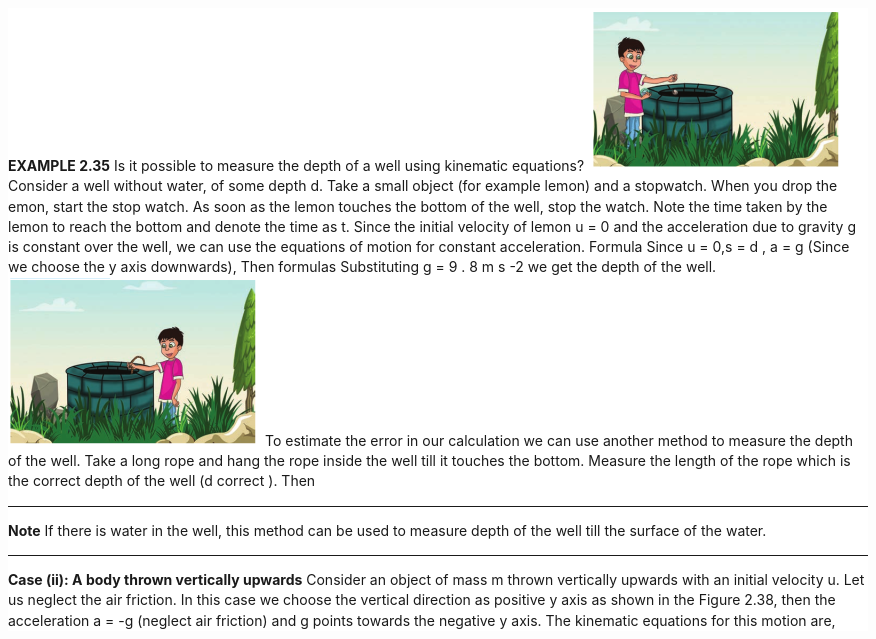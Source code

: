 **EXAMPLE 2.35**
Is it possible to measure the depth of a well using kinematic equations?
![Alt text](<Eg 2.35.1.png>)
Consider a well without water, of some depth d. Take a small object (for example lemon) and a stopwatch. When you drop the emon, start the stop watch. As soon as the lemon touches the bottom of the well, stop the watch. Note the time taken by the lemon to reach the bottom and denote the time as t. 
Since the initial velocity of lemon u = 0 and the acceleration due to gravity g is constant over the well, we can use the equations of motion for constant acceleration.
Formula
Since u = 0,s = d , a = g (Since we choose the y axis downwards), Then
formulas 
Substituting g = 9 . 8 m s -2 we get the depth of the well.
![Alt text](<eg 2.3.png>)
To estimate the error in our calculation we can use another method to measure the depth of the well. Take a long rope and hang the rope inside the well till it touches the bottom. Measure the length of the rope which is the correct depth of the well (d correct ). Then

---
**Note**
If there is water in the well, this method can be used to measure depth of the well till the surface of the water.

---
**Case (ii): A body thrown vertically upwards**
Consider an object of mass m thrown vertically upwards with an initial velocity u. Let us neglect the air friction. In this case we choose the vertical direction as positive y axis as shown in the Figure 2.38, then the acceleration a = -g (neglect air friction) and g points towards the negative y axis. The kinematic equations for this motion are,
